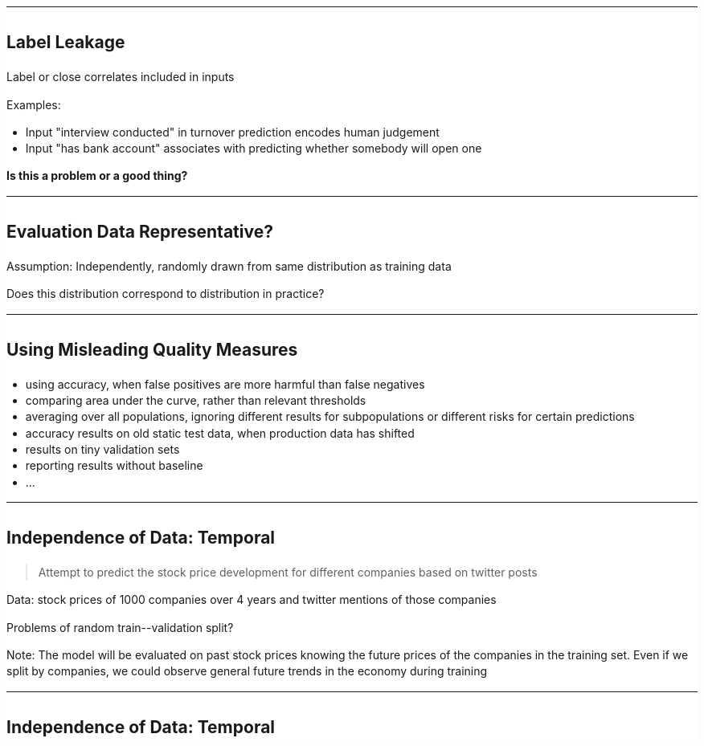 ----
## Label Leakage

Label or close correlates included in inputs 


Examples: 
* Input "interview conducted" in turnover prediction encodes human judgement
* Input "has bank account" associates with predicting whether somebody will open one

**Is this a problem or a good thing?**




----
## Evaluation Data Representative?

Assumption: Independently, randomly drawn from same distribution as training data

Does this distribution correspond to distribution in practice?

----
## Using Misleading Quality Measures

* using accuracy, when false positives are more harmful than false negatives
* comparing area under the curve, rather than relevant thresholds
* averaging over all populations, ignoring different results for subpopulations or different risks for certain predictions
* accuracy results on old static test data, when production data has shifted
* results on tiny validation sets
* reporting results without baseline
* ...


----
## Independence of Data: Temporal

> Attempt to predict the stock price development for different companies based on twitter posts

Data: stock prices of 1000 companies over 4 years and twitter mentions of those companies

Problems of random train--validation split?



Note: The model will be evaluated on past stock prices knowing the future prices of the companies in the training set. Even if we split by companies, we could observe general future trends in the economy during training


----
## Independence of Data: Temporal
